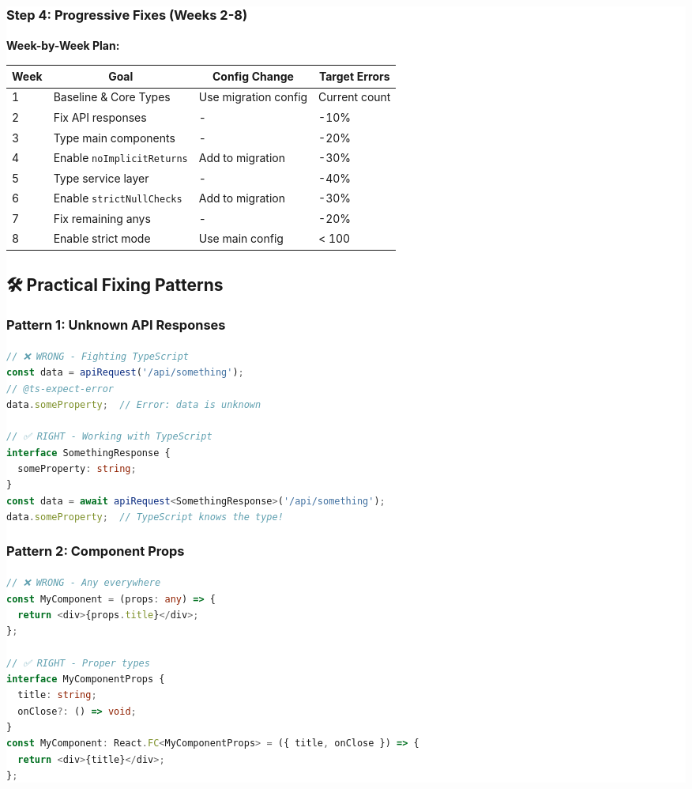 ### Step 4: Progressive Fixes (Weeks 2-8)

**Week-by-Week Plan:**

| Week | Goal | Config Change | Target Errors |
|------|------|--------------|---------------|
| 1 | Baseline & Core Types | Use migration config | Current count |
| 2 | Fix API responses | - | -10% |
| 3 | Type main components | - | -20% |
| 4 | Enable `noImplicitReturns` | Add to migration | -30% |
| 5 | Type service layer | - | -40% |
| 6 | Enable `strictNullChecks` | Add to migration | -30% |
| 7 | Fix remaining anys | - | -20% |
| 8 | Enable strict mode | Use main config | < 100 |

## 🛠️ Practical Fixing Patterns

### Pattern 1: Unknown API Responses
```typescript
// ❌ WRONG - Fighting TypeScript
const data = apiRequest('/api/something');
// @ts-expect-error
data.someProperty;  // Error: data is unknown

// ✅ RIGHT - Working with TypeScript
interface SomethingResponse {
  someProperty: string;
}
const data = await apiRequest<SomethingResponse>('/api/something');
data.someProperty;  // TypeScript knows the type!
```

### Pattern 2: Component Props
```typescript
// ❌ WRONG - Any everywhere
const MyComponent = (props: any) => {
  return <div>{props.title}</div>;
};

// ✅ RIGHT - Proper types
interface MyComponentProps {
  title: string;
  onClose?: () => void;
}
const MyComponent: React.FC<MyComponentProps> = ({ title, onClose }) => {
  return <div>{title}</div>;
};
```

